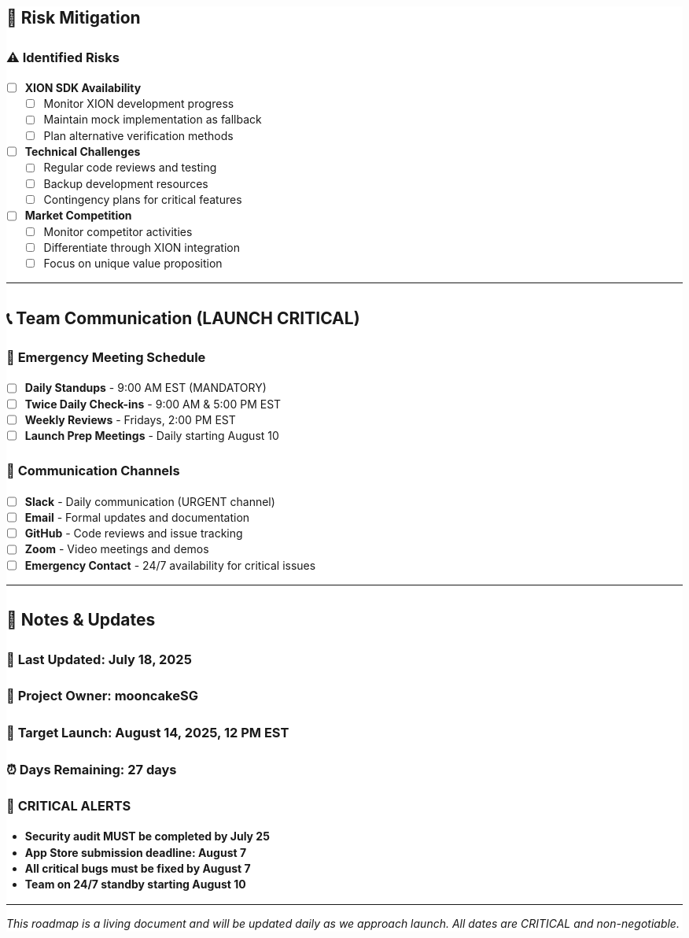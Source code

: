 
## 🚨 **Risk Mitigation**

### ⚠️ **Identified Risks**
- [ ] **XION SDK Availability**
  - [ ] Monitor XION development progress
  - [ ] Maintain mock implementation as fallback
  - [ ] Plan alternative verification methods

- [ ] **Technical Challenges**
  - [ ] Regular code reviews and testing
  - [ ] Backup development resources
  - [ ] Contingency plans for critical features

- [ ] **Market Competition**
  - [ ] Monitor competitor activities
  - [ ] Differentiate through XION integration
  - [ ] Focus on unique value proposition

---

## 📞 **Team Communication (LAUNCH CRITICAL)**

### 📅 **Emergency Meeting Schedule**
- [ ] **Daily Standups** - 9:00 AM EST (MANDATORY)
- [ ] **Twice Daily Check-ins** - 9:00 AM & 5:00 PM EST
- [ ] **Weekly Reviews** - Fridays, 2:00 PM EST
- [ ] **Launch Prep Meetings** - Daily starting August 10

### 📧 **Communication Channels**
- [ ] **Slack** - Daily communication (URGENT channel)
- [ ] **Email** - Formal updates and documentation
- [ ] **GitHub** - Code reviews and issue tracking
- [ ] **Zoom** - Video meetings and demos
- [ ] **Emergency Contact** - 24/7 availability for critical issues

---

## 📝 **Notes & Updates**

### 📅 **Last Updated**: July 18, 2025
### 👥 **Project Owner**: mooncakeSG
### 🎯 **Target Launch**: August 14, 2025, 12 PM EST
### ⏰ **Days Remaining**: 27 days

### 🚨 **CRITICAL ALERTS**
- **Security audit MUST be completed by July 25**
- **App Store submission deadline: August 7**
- **All critical bugs must be fixed by August 7**
- **Team on 24/7 standby starting August 10**

---

*This roadmap is a living document and will be updated daily as we approach launch. All dates are CRITICAL and non-negotiable.* 